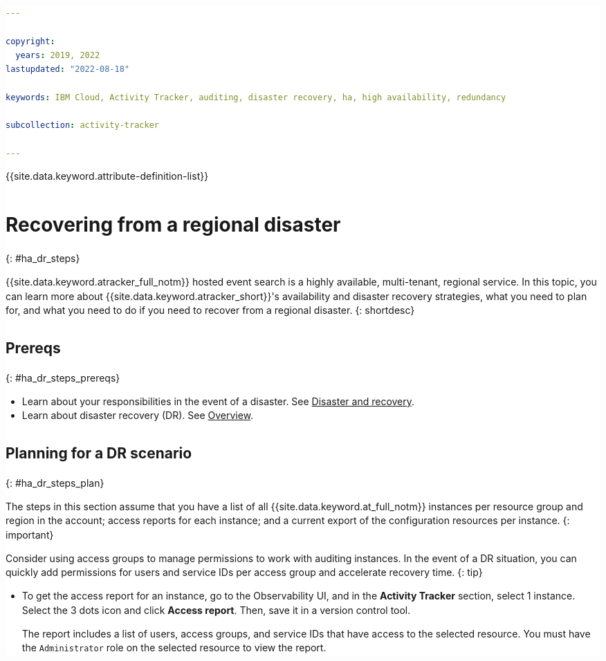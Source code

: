 ```yaml
---

copyright:
  years: 2019, 2022
lastupdated: "2022-08-18"

keywords: IBM Cloud, Activity Tracker, auditing, disaster recovery, ha, high availability, redundancy

subcollection: activity-tracker

---
```


{{site.data.keyword.attribute-definition-list}}

# Recovering from a regional disaster
{: #ha_dr_steps}

{{site.data.keyword.atracker_full_notm}} hosted event search is a highly available, multi-tenant, regional service. In this topic, you can learn more about {{site.data.keyword.atracker_short}}'s availability and disaster recovery strategies, what you need to plan for, and what you need to do if you need to recover from a regional disaster.
{: shortdesc}

## Prereqs
{: #ha_dr_steps_prereqs}

- Learn about your responsibilities in the event of a disaster. See [Disaster and recovery](/docs/activity-tracker?topic=activity-tracker-shared-responsibilities#disaster-recovery).
- Learn about disaster recovery (DR). See [Overview](#ha_dr_steps_ov).

## Planning for a DR scenario
{: #ha_dr_steps_plan}

The steps in this section assume that you have a list of all {{site.data.keyword.at_full_notm}} instances per resource group and region in the account; access reports for each instance; and a current export of the configuration resources per instance.
{: important}

Consider using access groups to manage permissions to work with auditing instances. In the event of a DR situation, you can quickly add permissions for users and service IDs per access group and accelerate recovery time.
{: tip}

- To get the access report for an instance, go to the Observability UI, and in the **Activity Tracker** section, select 1 instance. Select the 3 dots icon and click **Access report**. Then, save it in a version control tool.

    The report includes a list of users, access groups, and service IDs that have access to the selected resource. You must have the `Administrator` role on the selected resource to view the report.
